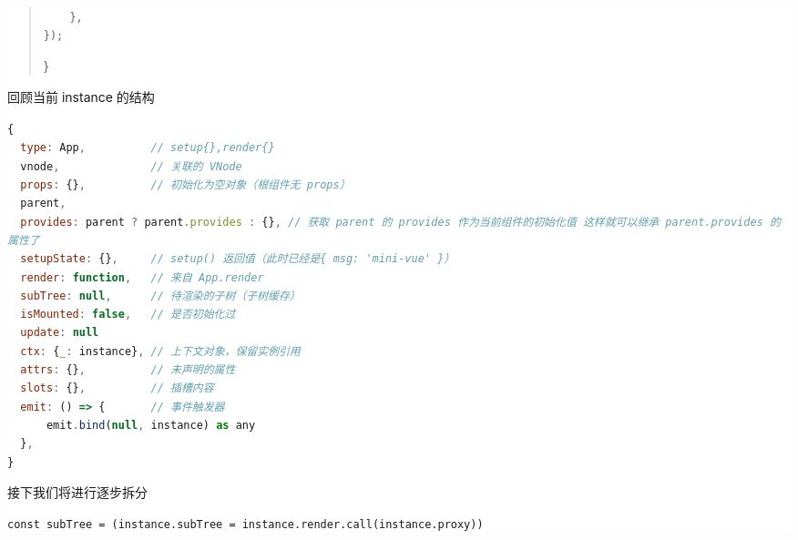 >         },
>     });
> }
> ```

回顾当前 instance 的结构

```js
{
  type: App,          // setup{},render{}
  vnode,              // 关联的 VNode
  props: {},          // 初始化为空对象（根组件无 props）
  parent,
  provides: parent ? parent.provides : {}, // 获取 parent 的 provides 作为当前组件的初始化值 这样就可以继承 parent.provides 的属性了
  setupState: {},     // setup() 返回值（此时已经是{ msg: 'mini-vue' }）
  render: function,   // 来自 App.render
  subTree: null,      // 待渲染的子树（子树缓存）
  isMounted: false,   // 是否初始化过
  update: null
  ctx: {_: instance}, // 上下文对象，保留实例引用
  attrs: {},		  // 未声明的属性
  slots: {},		  // 插槽内容
  emit: () => {		  // 事件触发器
      emit.bind(null, instance) as any
  },
}
```

接下我们将进行逐步拆分

```
const subTree = (instance.subTree = instance.render.call(instance.proxy))
```













